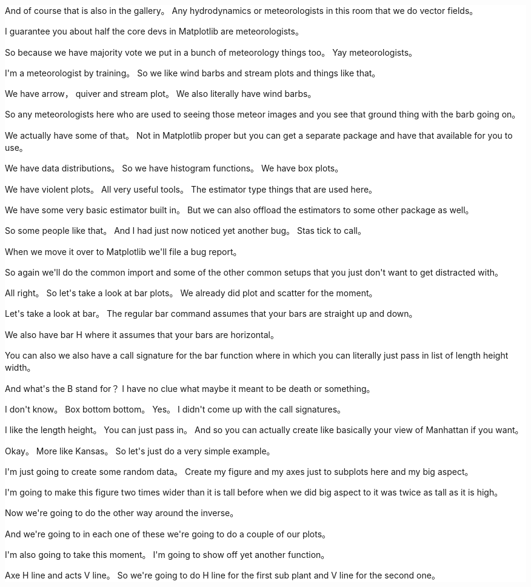  And of course that is also in the gallery。 Any hydrodynamics or meteorologists in this room that we do vector fields。

 I guarantee you about half the core devs in Matplotlib are meteorologists。

 So because we have majority vote we put in a bunch of meteorology things too。 Yay meteorologists。

 I'm a meteorologist by training。 So we like wind barbs and stream plots and things like that。

 We have arrow， quiver and stream plot。 We also literally have wind barbs。

 So any meteorologists here who are used to seeing those meteor images and you see that ground thing with the barb going on。

 We actually have some of that。 Not in Matplotlib proper but you can get a separate package and have that available for you to use。

 We have data distributions。 So we have histogram functions。 We have box plots。

 We have violent plots。 All very useful tools。 The estimator type things that are used here。

 We have some very basic estimator built in。 But we can also offload the estimators to some other package as well。

 So some people like that。 And I had just now noticed yet another bug。 Stas tick to call。

 When we move it over to Matplotlib we'll file a bug report。

 So again we'll do the common import and some of the other common setups that you just don't want to get distracted with。

 All right。 So let's take a look at bar plots。 We already did plot and scatter for the moment。

 Let's take a look at bar。 The regular bar command assumes that your bars are straight up and down。

 We also have bar H where it assumes that your bars are horizontal。

 You can also we also have a call signature for the bar function where in which you can literally just pass in list of length height width。

 And what's the B stand for？ I have no clue what maybe it meant to be death or something。

 I don't know。 Box bottom bottom。 Yes。 I didn't come up with the call signatures。

 I like the length height。 You can just pass in。 And so you can actually create like basically your view of Manhattan if you want。

 Okay。 More like Kansas。 So let's just do a very simple example。

 I'm just going to create some random data。 Create my figure and my axes just to subplots here and my big aspect。

 I'm going to make this figure two times wider than it is tall before when we did big aspect to it was twice as tall as it is high。

 Now we're going to do the other way around the inverse。

 And we're going to in each one of these we're going to do a couple of our plots。

 I'm also going to take this moment。 I'm going to show off yet another function。

 Axe H line and acts V line。 So we're going to do H line for the first sub plant and V line for the second one。
